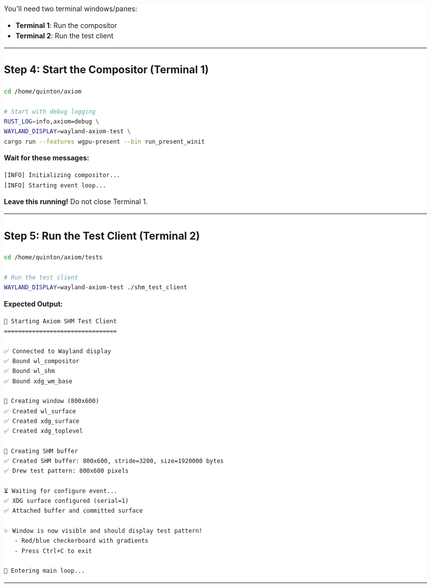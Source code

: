 You'll need two terminal windows/panes:
- **Terminal 1**: Run the compositor
- **Terminal 2**: Run the test client

---

## Step 4: Start the Compositor (Terminal 1)

```bash
cd /home/quinton/axiom

# Start with debug logging
RUST_LOG=info,axiom=debug \
WAYLAND_DISPLAY=wayland-axiom-test \
cargo run --features wgpu-present --bin run_present_winit
```

**Wait for these messages:**
```
[INFO] Initializing compositor...
[INFO] Starting event loop...
```

**Leave this running!** Do not close Terminal 1.

---

## Step 5: Run the Test Client (Terminal 2)

```bash
cd /home/quinton/axiom/tests

# Run the test client
WAYLAND_DISPLAY=wayland-axiom-test ./shm_test_client
```

**Expected Output:**
```
🚀 Starting Axiom SHM Test Client
================================

✅ Connected to Wayland display
✅ Bound wl_compositor
✅ Bound wl_shm
✅ Bound xdg_wm_base

📐 Creating window (800x600)
✅ Created wl_surface
✅ Created xdg_surface
✅ Created xdg_toplevel

🎨 Creating SHM buffer
✅ Created SHM buffer: 800x600, stride=3200, size=1920000 bytes
✅ Drew test pattern: 800x600 pixels

⏳ Waiting for configure event...
✅ XDG surface configured (serial=1)
✅ Attached buffer and committed surface

✨ Window is now visible and should display test pattern!
   - Red/blue checkerboard with gradients
   - Press Ctrl+C to exit

🔄 Entering main loop...
```

---
